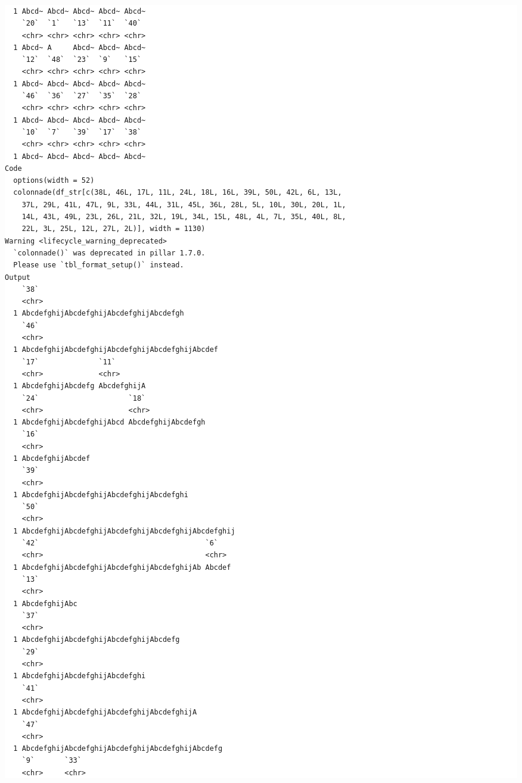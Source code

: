       1 Abcd~ Abcd~ Abcd~ Abcd~ Abcd~
        `20`  `1`   `13`  `11`  `40` 
        <chr> <chr> <chr> <chr> <chr>
      1 Abcd~ A     Abcd~ Abcd~ Abcd~
        `12`  `48`  `23`  `9`   `15` 
        <chr> <chr> <chr> <chr> <chr>
      1 Abcd~ Abcd~ Abcd~ Abcd~ Abcd~
        `46`  `36`  `27`  `35`  `28` 
        <chr> <chr> <chr> <chr> <chr>
      1 Abcd~ Abcd~ Abcd~ Abcd~ Abcd~
        `10`  `7`   `39`  `17`  `38` 
        <chr> <chr> <chr> <chr> <chr>
      1 Abcd~ Abcd~ Abcd~ Abcd~ Abcd~
    Code
      options(width = 52)
      colonnade(df_str[c(38L, 46L, 17L, 11L, 24L, 18L, 16L, 39L, 50L, 42L, 6L, 13L,
        37L, 29L, 41L, 47L, 9L, 33L, 44L, 31L, 45L, 36L, 28L, 5L, 10L, 30L, 20L, 1L,
        14L, 43L, 49L, 23L, 26L, 21L, 32L, 19L, 34L, 15L, 48L, 4L, 7L, 35L, 40L, 8L,
        22L, 3L, 25L, 12L, 27L, 2L)], width = 1130)
    Warning <lifecycle_warning_deprecated>
      `colonnade()` was deprecated in pillar 1.7.0.
      Please use `tbl_format_setup()` instead.
    Output
        `38`                                  
        <chr>                                 
      1 AbcdefghijAbcdefghijAbcdefghijAbcdefgh
        `46`                                          
        <chr>                                         
      1 AbcdefghijAbcdefghijAbcdefghijAbcdefghijAbcdef
        `17`              `11`       
        <chr>             <chr>      
      1 AbcdefghijAbcdefg AbcdefghijA
        `24`                     `18`              
        <chr>                    <chr>             
      1 AbcdefghijAbcdefghijAbcd AbcdefghijAbcdefgh
        `16`            
        <chr>           
      1 AbcdefghijAbcdef
        `39`                                   
        <chr>                                  
      1 AbcdefghijAbcdefghijAbcdefghijAbcdefghi
        `50`                                              
        <chr>                                             
      1 AbcdefghijAbcdefghijAbcdefghijAbcdefghijAbcdefghij
        `42`                                       `6`   
        <chr>                                      <chr> 
      1 AbcdefghijAbcdefghijAbcdefghijAbcdefghijAb Abcdef
        `13`         
        <chr>        
      1 AbcdefghijAbc
        `37`                                 
        <chr>                                
      1 AbcdefghijAbcdefghijAbcdefghijAbcdefg
        `29`                         
        <chr>                        
      1 AbcdefghijAbcdefghijAbcdefghi
        `41`                                     
        <chr>                                    
      1 AbcdefghijAbcdefghijAbcdefghijAbcdefghijA
        `47`                                           
        <chr>                                          
      1 AbcdefghijAbcdefghijAbcdefghijAbcdefghijAbcdefg
        `9`       `33`                             
        <chr>     <chr>                            